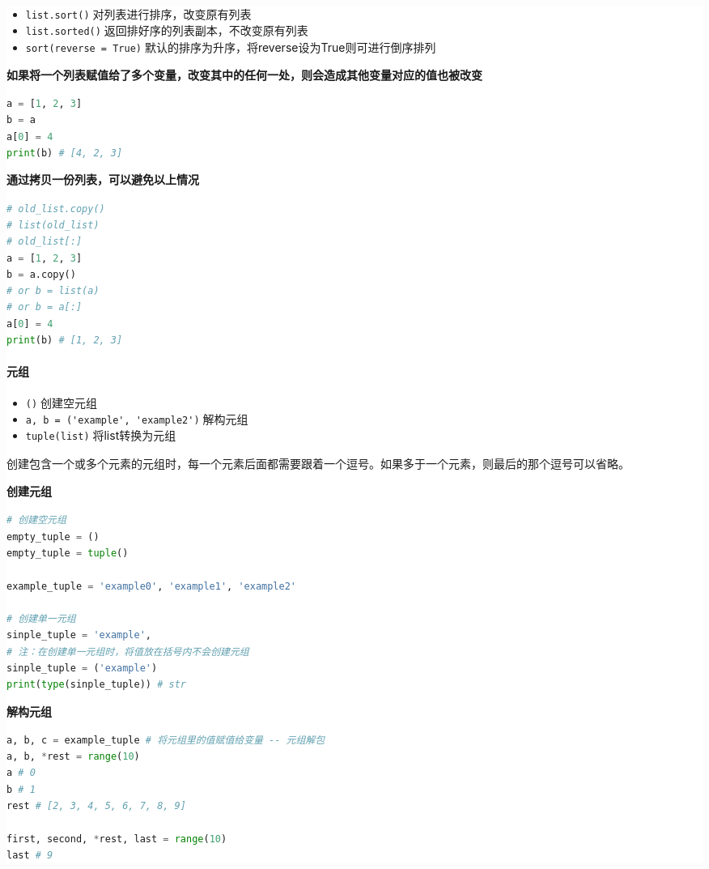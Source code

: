
- `list.sort()` 对列表进行排序，改变原有列表
- `list.sorted()` 返回排好序的列表副本，不改变原有列表
- `sort(reverse = True)` 默认的排序为升序，将reverse设为True则可进行倒序排列

**如果将一个列表赋值给了多个变量，改变其中的任何一处，则会造成其他变量对应的值也被改变**
```python
a = [1, 2, 3]
b = a
a[0] = 4
print(b) # [4, 2, 3]
```

**通过拷贝一份列表，可以避免以上情况**
```python
# old_list.copy()
# list(old_list)
# old_list[:]
a = [1, 2, 3]
b = a.copy()
# or b = list(a)
# or b = a[:]
a[0] = 4
print(b) # [1, 2, 3]
```

#### 元组

- `()` 创建空元组
- `a, b = ('example', 'example2')` 解构元组
- `tuple(list)` 将list转换为元组

创建包含一个或多个元素的元组时，每一个元素后面都需要跟着一个逗号。如果多于一个元素，则最后的那个逗号可以省略。

**创建元组**

```python
# 创建空元组
empty_tuple = ()
empty_tuple = tuple()

example_tuple = 'example0', 'example1', 'example2'

# 创建单一元组
sinple_tuple = 'example',
# 注：在创建单一元组时，将值放在括号内不会创建元组
sinple_tuple = ('example')
print(type(sinple_tuple)) # str
```

**解构元组**

```python
a, b, c = example_tuple # 将元组里的值赋值给变量 -- 元组解包
a, b, *rest = range(10)
a # 0
b # 1
rest # [2, 3, 4, 5, 6, 7, 8, 9]

first, second, *rest, last = range(10)
last # 9
```
